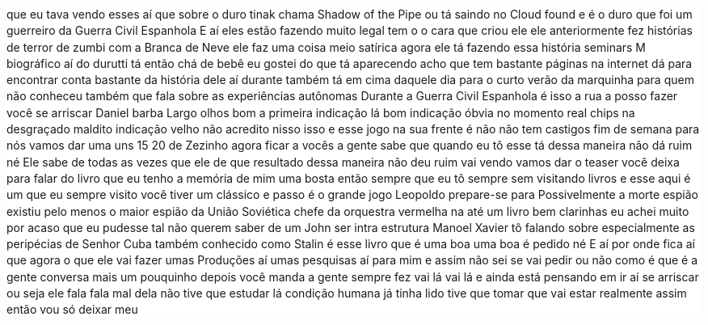 que eu tava vendo esses aí que sobre o
duro tinak chama Shadow of the Pipe ou
tá saindo no Cloud found e é o duro que
foi um guerreiro da Guerra Civil
Espanhola E aí eles estão fazendo muito
legal tem o o cara que criou ele ele
anteriormente fez histórias de terror de
zumbi com a Branca de Neve ele faz uma
coisa meio satírica agora ele tá fazendo
essa história seminars M biográfico aí
do durutti tá então chá de bebê eu
gostei do que tá aparecendo acho que tem
bastante páginas na internet dá para
encontrar conta bastante da história
dele aí
durante também tá em cima daquele dia
para o curto verão da marquinha para
quem não conheceu também que fala sobre
as experiências autônomas Durante a
Guerra Civil Espanhola é isso
a rua a
posso fazer você se arriscar Daniel
barba
Largo olhos bom
a primeira indicação lá bom indicação
óbvia no momento real chips na
desgraçado maldito
indicação velho não acredito nisso isso
e esse jogo na sua frente é não não tem
castigos fim de semana para nós vamos
dar uma uns 15 20 de Zezinho agora ficar
a vocês a gente sabe que quando eu tô
esse tá dessa maneira não dá ruim né Ele
sabe de todas as vezes que ele de que
resultado dessa maneira não deu ruim vai
vendo vamos dar o teaser você deixa para
falar do livro que eu tenho a memória de
mim uma bosta então sempre que eu tô
sempre sem visitando livros e esse aqui
é um que eu sempre visito você tiver um
clássico e passo é o grande jogo
Leopoldo prepare-se para Possivelmente a
morte espião existiu pelo menos o maior
espião da União Soviética chefe da
orquestra vermelha na até um livro bem
clarinhas eu achei muito por acaso que
eu pudesse tal não querem saber de um
John ser intra estrutura Manoel Xavier
tô falando sobre especialmente as
peripécias de Senhor Cuba também
conhecido como Stalin é esse livro que é
uma boa uma boa é pedido né E aí por
onde fica aí que agora o que ele vai
fazer umas Produções aí umas pesquisas
aí para mim e assim não sei se vai pedir
ou não como é que é a gente conversa
mais um pouquinho depois você manda a
gente sempre fez vai lá vai lá e ainda
está pensando em ir aí se arriscar ou
seja ele
fala fala mal dela não tive que estudar
lá condição humana já tinha lido tive
que tomar que vai estar realmente assim
então vou só deixar meu